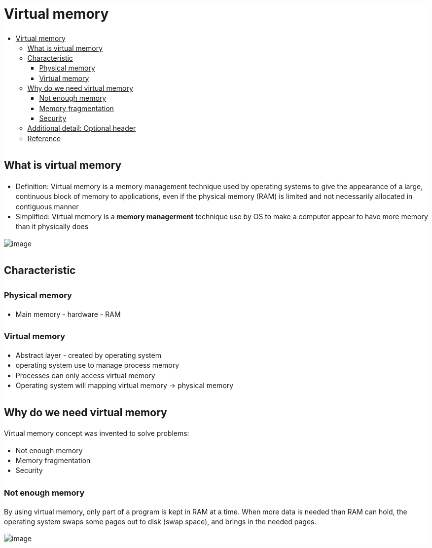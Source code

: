 #  Virtual memory


- [Virtual memory](#virtual-memory)
   * [What is virtual memory](#what-is-virtual-memory)
   * [Characteristic](#characteristic)
      + [Physical memory](#physical-memory)
      + [Virtual memory](#virtual-memory-1)
   * [Why do we need virtual memory](#why-do-we-need-virtual-memory)
      + [Not enough memory](#not-enough-memory)
      + [Memory fragmentation](#memory-fragmentation)
      + [Security](#security)
   * [Additional detail: Optional header](#additional-detail-optional-header)
   * [Reference](#reference)


## What is virtual memory
* Definition: Virtual memory is a memory management technique used by operating systems to give the appearance of a large, continuous block of memory to applications, even if the physical memory (RAM) is limited and not necessarily allocated in contiguous manner
* Simplified: Virtual memory is a **memory managerment** technique use by OS to make a computer appear to have more memory than it physically does

<img width="646" height="435" alt="image" src="https://github.com/user-attachments/assets/248d405a-035f-40fa-9102-cee71a6f312f" />

## Characteristic
### Physical memory
* Main memory - hardware - RAM

### Virtual memory
* Abstract layer - created by operating system
* operating system use to manage process memory
* Processes can only access virtual memory
* Operating system will mapping virtual memory -> physical memory

## Why do we need virtual memory
Virtual memory concept was invented to solve problems:
* Not enough memory
* Memory fragmentation
* Security

### Not enough memory
By using virtual memory, only part of a program is kept in RAM at a time. When more data is needed than RAM can hold, the operating system swaps some pages out to disk (swap space), and brings in the needed pages.

<img width="1920" height="1080" alt="image" src="https://github.com/user-attachments/assets/48914129-0efe-45b4-a46d-7969bb2f28cc" />
